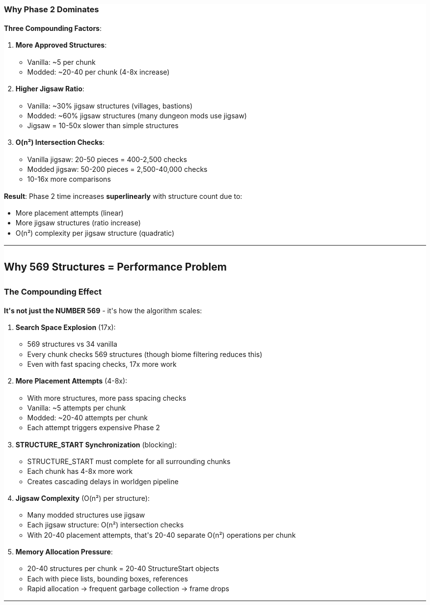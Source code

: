 
### Why Phase 2 Dominates

**Three Compounding Factors**:

1. **More Approved Structures**:
   - Vanilla: ~5 per chunk
   - Modded: ~20-40 per chunk (4-8x increase)

2. **Higher Jigsaw Ratio**:
   - Vanilla: ~30% jigsaw structures (villages, bastions)
   - Modded: ~60% jigsaw structures (many dungeon mods use jigsaw)
   - Jigsaw = 10-50x slower than simple structures

3. **O(n²) Intersection Checks**:
   - Vanilla jigsaw: 20-50 pieces = 400-2,500 checks
   - Modded jigsaw: 50-200 pieces = 2,500-40,000 checks
   - 10-16x more comparisons

**Result**: Phase 2 time increases **superlinearly** with structure count due to:
- More placement attempts (linear)
- More jigsaw structures (ratio increase)
- O(n²) complexity per jigsaw structure (quadratic)

---

## Why 569 Structures = Performance Problem

### The Compounding Effect

**It's not just the NUMBER 569** - it's how the algorithm scales:

1. **Search Space Explosion** (17x):
   - 569 structures vs 34 vanilla
   - Every chunk checks 569 structures (though biome filtering reduces this)
   - Even with fast spacing checks, 17x more work

2. **More Placement Attempts** (4-8x):
   - With more structures, more pass spacing checks
   - Vanilla: ~5 attempts per chunk
   - Modded: ~20-40 attempts per chunk
   - Each attempt triggers expensive Phase 2

3. **STRUCTURE_START Synchronization** (blocking):
   - STRUCTURE_START must complete for all surrounding chunks
   - Each chunk has 4-8x more work
   - Creates cascading delays in worldgen pipeline

4. **Jigsaw Complexity** (O(n²) per structure):
   - Many modded structures use jigsaw
   - Each jigsaw structure: O(n²) intersection checks
   - With 20-40 placement attempts, that's 20-40 separate O(n²) operations per chunk

5. **Memory Allocation Pressure**:
   - 20-40 structures per chunk = 20-40 StructureStart objects
   - Each with piece lists, bounding boxes, references
   - Rapid allocation → frequent garbage collection → frame drops

---